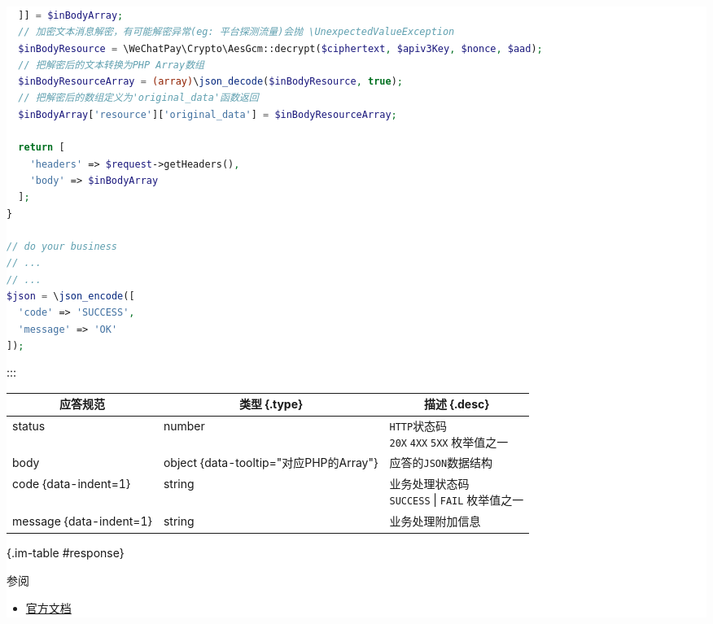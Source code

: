 ```php [处理程序]
  ]] = $inBodyArray;
  // 加密文本消息解密，有可能解密异常(eg: 平台探测流量)会抛 \UnexpectedValueException
  $inBodyResource = \WeChatPay\Crypto\AesGcm::decrypt($ciphertext, $apiv3Key, $nonce, $aad);
  // 把解密后的文本转换为PHP Array数组
  $inBodyResourceArray = (array)\json_decode($inBodyResource, true);
  // 把解密后的数组定义为'original_data'函数返回
  $inBodyArray['resource']['original_data'] = $inBodyResourceArray;

  return [
    'headers' => $request->getHeaders(),
    'body' => $inBodyArray
  ];
}

// do your business
// ...
// ...
$json = \json_encode([
  'code' => 'SUCCESS',
  'message' => 'OK'
]);
```

:::

| 应答规范 | 类型 {.type} | 描述 {.desc}
| --- | --- | ---
| status | number | `HTTP`状态码<br/>`20X` `4XX` `5XX` 枚举值之一
| body | object {data-tooltip="对应PHP的Array"} | 应答的`JSON`数据结构
| code {data-indent=1} | string | 业务处理状态码<br/>`SUCCESS` \| `FAIL` 枚举值之一
| message {data-indent=1} | string | 业务处理附加信息

{.im-table #response}

参阅
- [官方文档](https://pay.weixin.qq.com/doc/v3/partner/4013049135)
